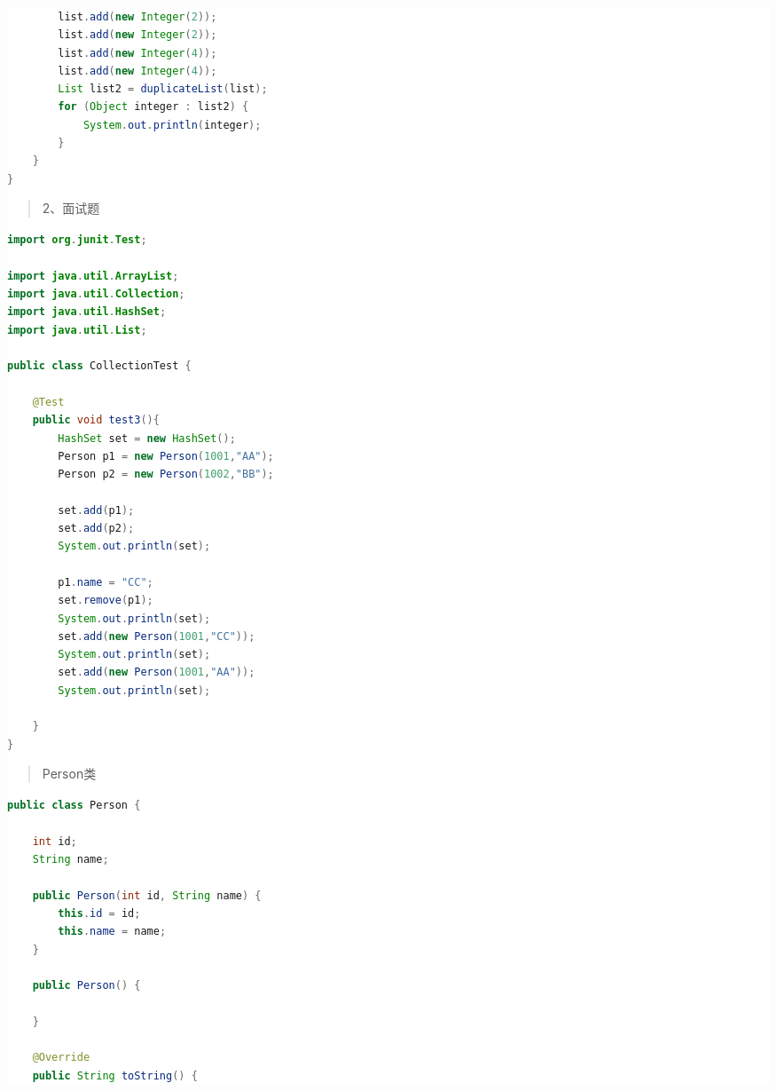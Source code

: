 ```java
        list.add(new Integer(2));
        list.add(new Integer(2));
        list.add(new Integer(4));
        list.add(new Integer(4));
        List list2 = duplicateList(list);
        for (Object integer : list2) {
            System.out.println(integer);
        }
    }
}
```

> 2、面试题

```java
import org.junit.Test;

import java.util.ArrayList;
import java.util.Collection;
import java.util.HashSet;
import java.util.List;

public class CollectionTest {

    @Test
    public void test3(){
        HashSet set = new HashSet();
        Person p1 = new Person(1001,"AA");
        Person p2 = new Person(1002,"BB");

        set.add(p1);
        set.add(p2);
        System.out.println(set);

        p1.name = "CC";
        set.remove(p1);
        System.out.println(set);
        set.add(new Person(1001,"CC"));
        System.out.println(set);
        set.add(new Person(1001,"AA"));
        System.out.println(set);

    }
}
```

> Person类

```java
public class Person {

    int id;
    String name;

    public Person(int id, String name) {
        this.id = id;
        this.name = name;
    }

    public Person() {

    }

    @Override
    public String toString() {
```